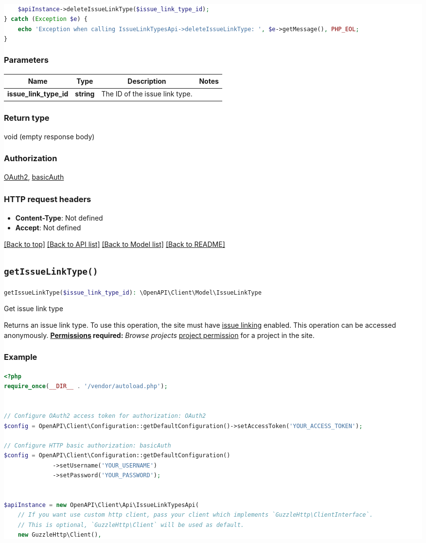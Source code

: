 ```php
    $apiInstance->deleteIssueLinkType($issue_link_type_id);
} catch (Exception $e) {
    echo 'Exception when calling IssueLinkTypesApi->deleteIssueLinkType: ', $e->getMessage(), PHP_EOL;
}
```

### Parameters

| Name | Type | Description  | Notes |
| ------------- | ------------- | ------------- | ------------- |
| **issue_link_type_id** | **string**| The ID of the issue link type. | |

### Return type

void (empty response body)

### Authorization

[OAuth2](../../README.md#OAuth2), [basicAuth](../../README.md#basicAuth)

### HTTP request headers

- **Content-Type**: Not defined
- **Accept**: Not defined

[[Back to top]](#) [[Back to API list]](../../README.md#endpoints)
[[Back to Model list]](../../README.md#models)
[[Back to README]](../../README.md)

## `getIssueLinkType()`

```php
getIssueLinkType($issue_link_type_id): \OpenAPI\Client\Model\IssueLinkType
```

Get issue link type

Returns an issue link type.  To use this operation, the site must have [issue linking](https://confluence.atlassian.com/x/yoXKM) enabled.  This operation can be accessed anonymously.  **[Permissions](#permissions) required:** *Browse projects* [project permission](https://confluence.atlassian.com/x/yodKLg) for a project in the site.

### Example

```php
<?php
require_once(__DIR__ . '/vendor/autoload.php');


// Configure OAuth2 access token for authorization: OAuth2
$config = OpenAPI\Client\Configuration::getDefaultConfiguration()->setAccessToken('YOUR_ACCESS_TOKEN');

// Configure HTTP basic authorization: basicAuth
$config = OpenAPI\Client\Configuration::getDefaultConfiguration()
              ->setUsername('YOUR_USERNAME')
              ->setPassword('YOUR_PASSWORD');


$apiInstance = new OpenAPI\Client\Api\IssueLinkTypesApi(
    // If you want use custom http client, pass your client which implements `GuzzleHttp\ClientInterface`.
    // This is optional, `GuzzleHttp\Client` will be used as default.
    new GuzzleHttp\Client(),
```